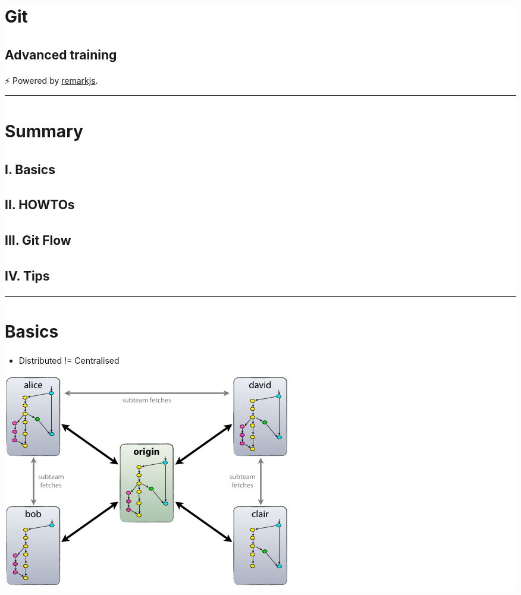 # Git
## Advanced training

:zap: Powered by [remarkjs](https://github.com/gnab/remark).

---

# Summary

## I. Basics
## II. HOWTOs
## III. Git Flow
## IV. Tips

---

# Basics

- Distributed != Centralised

![distributed](./assets/distributed.png)
